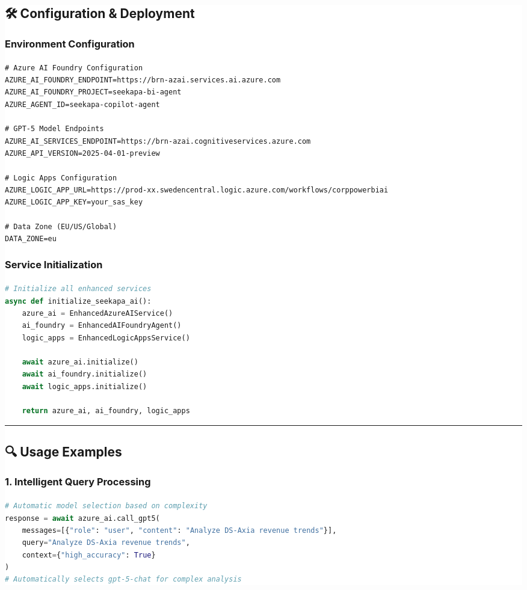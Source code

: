 ## 🛠 Configuration & Deployment

### Environment Configuration

```env
# Azure AI Foundry Configuration
AZURE_AI_FOUNDRY_ENDPOINT=https://brn-azai.services.ai.azure.com
AZURE_AI_FOUNDRY_PROJECT=seekapa-bi-agent
AZURE_AGENT_ID=seekapa-copilot-agent

# GPT-5 Model Endpoints
AZURE_AI_SERVICES_ENDPOINT=https://brn-azai.cognitiveservices.azure.com
AZURE_API_VERSION=2025-04-01-preview

# Logic Apps Configuration
AZURE_LOGIC_APP_URL=https://prod-xx.swedencentral.logic.azure.com/workflows/corppowerbiai
AZURE_LOGIC_APP_KEY=your_sas_key

# Data Zone (EU/US/Global)
DATA_ZONE=eu
```

### Service Initialization

```python
# Initialize all enhanced services
async def initialize_seekapa_ai():
    azure_ai = EnhancedAzureAIService()
    ai_foundry = EnhancedAIFoundryAgent()
    logic_apps = EnhancedLogicAppsService()

    await azure_ai.initialize()
    await ai_foundry.initialize()
    await logic_apps.initialize()

    return azure_ai, ai_foundry, logic_apps
```

---

## 🔍 Usage Examples

### 1. Intelligent Query Processing

```python
# Automatic model selection based on complexity
response = await azure_ai.call_gpt5(
    messages=[{"role": "user", "content": "Analyze DS-Axia revenue trends"}],
    query="Analyze DS-Axia revenue trends",
    context={"high_accuracy": True}
)
# Automatically selects gpt-5-chat for complex analysis
```
